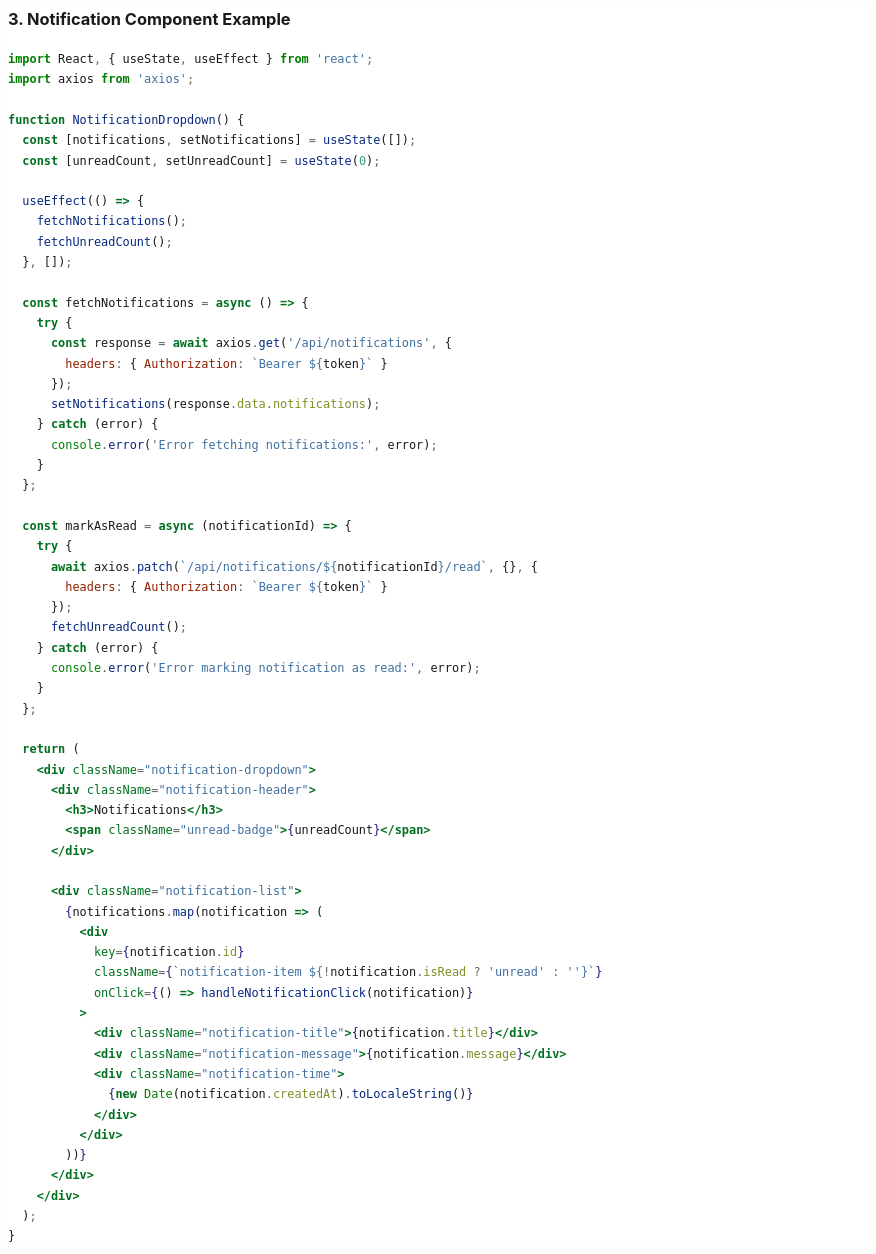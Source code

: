 ### 3. Notification Component Example

```jsx
import React, { useState, useEffect } from 'react';
import axios from 'axios';

function NotificationDropdown() {
  const [notifications, setNotifications] = useState([]);
  const [unreadCount, setUnreadCount] = useState(0);
  
  useEffect(() => {
    fetchNotifications();
    fetchUnreadCount();
  }, []);
  
  const fetchNotifications = async () => {
    try {
      const response = await axios.get('/api/notifications', {
        headers: { Authorization: `Bearer ${token}` }
      });
      setNotifications(response.data.notifications);
    } catch (error) {
      console.error('Error fetching notifications:', error);
    }
  };
  
  const markAsRead = async (notificationId) => {
    try {
      await axios.patch(`/api/notifications/${notificationId}/read`, {}, {
        headers: { Authorization: `Bearer ${token}` }
      });
      fetchUnreadCount();
    } catch (error) {
      console.error('Error marking notification as read:', error);
    }
  };
  
  return (
    <div className="notification-dropdown">
      <div className="notification-header">
        <h3>Notifications</h3>
        <span className="unread-badge">{unreadCount}</span>
      </div>
      
      <div className="notification-list">
        {notifications.map(notification => (
          <div 
            key={notification.id} 
            className={`notification-item ${!notification.isRead ? 'unread' : ''}`}
            onClick={() => handleNotificationClick(notification)}
          >
            <div className="notification-title">{notification.title}</div>
            <div className="notification-message">{notification.message}</div>
            <div className="notification-time">
              {new Date(notification.createdAt).toLocaleString()}
            </div>
          </div>
        ))}
      </div>
    </div>
  );
}
```

